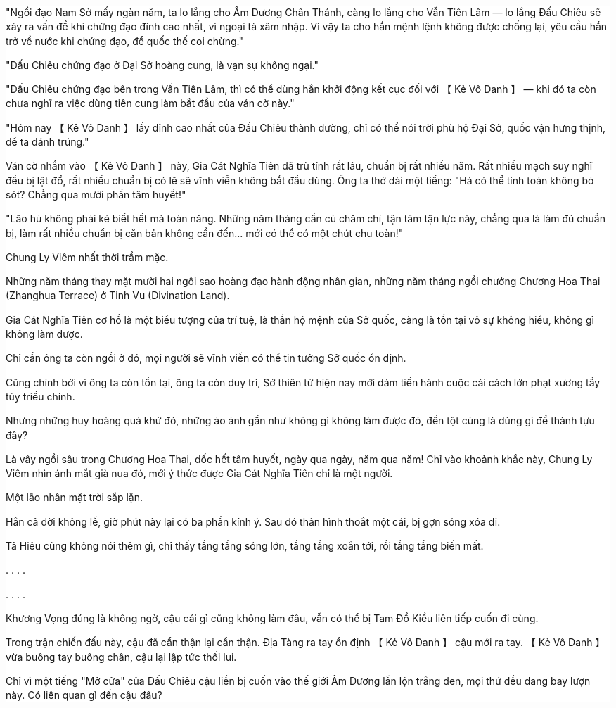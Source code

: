 "Ngồi đạo Nam Sở mấy ngàn năm, ta lo lắng cho Âm Dương Chân Thánh, càng lo lắng cho Vẫn Tiên Lâm — lo lắng Đấu Chiêu sẽ xảy ra vấn đề khi chứng đạo đỉnh cao nhất, vì ngoại tà xâm nhập. Vì vậy ta cho hắn mệnh lệnh không được chống lại, yêu cầu hắn trở về nước khi chứng đạo, để quốc thế coi chừng."

"Đấu Chiêu chứng đạo ở Đại Sở hoàng cung, là vạn sự không ngại."

"Đấu Chiêu chứng đạo bên trong Vẫn Tiên Lâm, thì có thể dùng hắn khởi động kết cục đối với 【 Kẻ Vô Danh 】 — khi đó ta còn chưa nghĩ ra việc dùng tiên cung làm bắt đầu của ván cờ này."

"Hôm nay 【 Kẻ Vô Danh 】 lấy đỉnh cao nhất của Đấu Chiêu thành đường, chỉ có thể nói trời phù hộ Đại Sở, quốc vận hưng thịnh, để ta đánh trúng."

Ván cờ nhắm vào 【 Kẻ Vô Danh 】 này, Gia Cát Nghĩa Tiên đã trù tính rất lâu, chuẩn bị rất nhiều năm. Rất nhiều mạch suy nghĩ đều bị lật đổ, rất nhiều chuẩn bị có lẽ sẽ vĩnh viễn không bắt đầu dùng. Ông ta thở dài một tiếng: "Há có thể tính toán không bỏ sót? Chẳng qua mười phần tâm huyết!"

"Lão hủ không phải kẻ biết hết mà toàn năng. Những năm tháng cần cù chăm chỉ, tận tâm tận lực này, chẳng qua là làm đủ chuẩn bị, làm rất nhiều chuẩn bị căn bản không cần đến... mới có thể có một chút chu toàn!"

Chung Ly Viêm nhất thời trầm mặc.

Những năm tháng thay mặt mười hai ngôi sao hoàng đạo hành động nhân gian, những năm tháng ngồi chưởng Chương Hoa Thai (Zhanghua Terrace) ở Tinh Vu (Divination Land).

Gia Cát Nghĩa Tiên cơ hồ là một biểu tượng của trí tuệ, là thần hộ mệnh của Sở quốc, càng là tồn tại vô sự không hiểu, không gì không làm được.

Chỉ cần ông ta còn ngồi ở đó, mọi người sẽ vĩnh viễn có thể tin tưởng Sở quốc ổn định.

Cũng chính bởi vì ông ta còn tồn tại, ông ta còn duy trì, Sở thiên tử hiện nay mới dám tiến hành cuộc cải cách lớn phạt xương tẩy tủy triều chính.

Nhưng những huy hoàng quá khứ đó, những ảo ảnh gần như không gì không làm được đó, đến tột cùng là dùng gì để thành tựu đây?

Là vây ngồi sâu trong Chương Hoa Thai, dốc hết tâm huyết, ngày qua ngày, năm qua năm! Chỉ vào khoảnh khắc này, Chung Ly Viêm nhìn ánh mắt già nua đó, mới ý thức được Gia Cát Nghĩa Tiên chỉ là một người.

Một lão nhân mặt trời sắp lặn.

Hắn cả đời không lễ, giờ phút này lại có ba phần kính ý. Sau đó thân hình thoắt một cái, bị gợn sóng xóa đi.

Tả Hiêu cũng không nói thêm gì, chỉ thấy tầng tầng sóng lớn, tầng tầng xoắn tới, rồi tầng tầng biến mất.

. . . .

. . . .

Khương Vọng đúng là không ngờ, cậu cái gì cũng không làm đâu, vẫn có thể bị Tam Đồ Kiều liên tiếp cuốn đi cùng.

Trong trận chiến đấu này, cậu đã cẩn thận lại cẩn thận. Địa Tàng ra tay ổn định 【 Kẻ Vô Danh 】 cậu mới ra tay. 【 Kẻ Vô Danh 】 vừa buông tay buông chân, cậu lại lập tức thối lui.

Chỉ vì một tiếng "Mở cửa" của Đấu Chiêu cậu liền bị cuốn vào thế giới Âm Dương lẫn lộn trắng đen, mọi thứ đều đang bay lượn này. Có liên quan gì đến cậu đâu?
